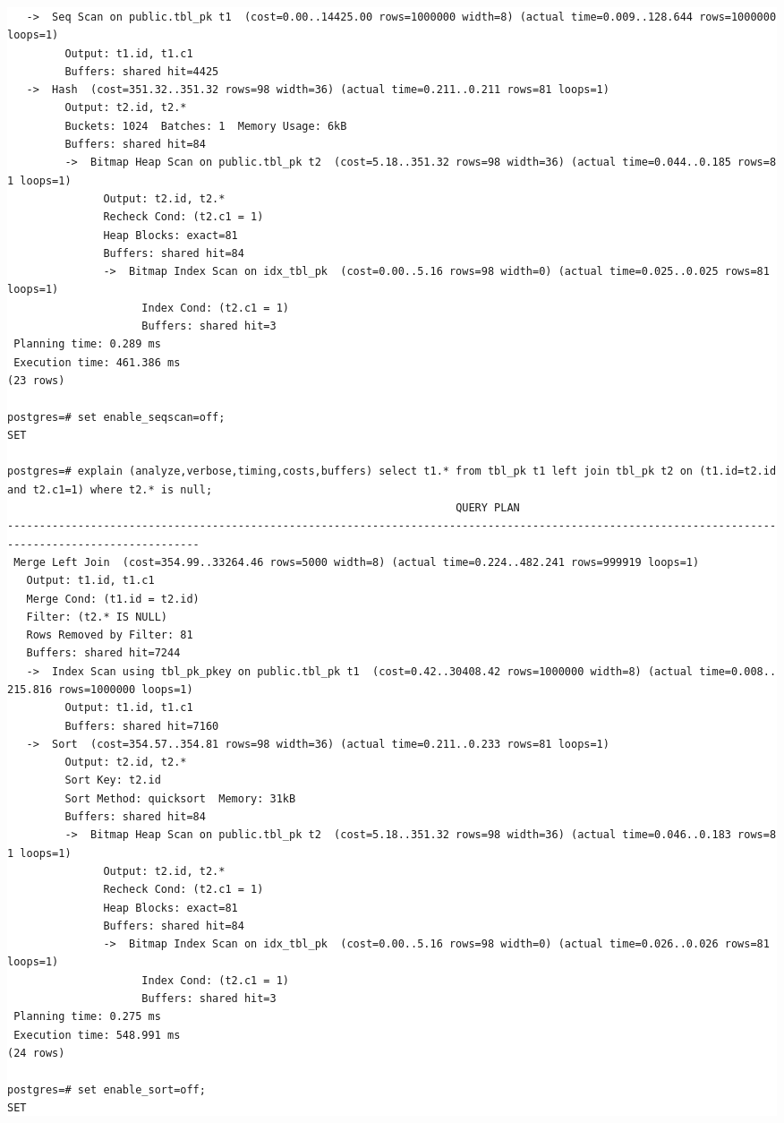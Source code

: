```  
   ->  Seq Scan on public.tbl_pk t1  (cost=0.00..14425.00 rows=1000000 width=8) (actual time=0.009..128.644 rows=1000000 loops=1)  
         Output: t1.id, t1.c1  
         Buffers: shared hit=4425  
   ->  Hash  (cost=351.32..351.32 rows=98 width=36) (actual time=0.211..0.211 rows=81 loops=1)  
         Output: t2.id, t2.*  
         Buckets: 1024  Batches: 1  Memory Usage: 6kB  
         Buffers: shared hit=84  
         ->  Bitmap Heap Scan on public.tbl_pk t2  (cost=5.18..351.32 rows=98 width=36) (actual time=0.044..0.185 rows=81 loops=1)  
               Output: t2.id, t2.*  
               Recheck Cond: (t2.c1 = 1)  
               Heap Blocks: exact=81  
               Buffers: shared hit=84  
               ->  Bitmap Index Scan on idx_tbl_pk  (cost=0.00..5.16 rows=98 width=0) (actual time=0.025..0.025 rows=81 loops=1)  
                     Index Cond: (t2.c1 = 1)  
                     Buffers: shared hit=3  
 Planning time: 0.289 ms  
 Execution time: 461.386 ms  
(23 rows)  
  
postgres=# set enable_seqscan=off;  
SET  
  
postgres=# explain (analyze,verbose,timing,costs,buffers) select t1.* from tbl_pk t1 left join tbl_pk t2 on (t1.id=t2.id and t2.c1=1) where t2.* is null;  
                                                                      QUERY PLAN                                                                        
------------------------------------------------------------------------------------------------------------------------------------------------------  
 Merge Left Join  (cost=354.99..33264.46 rows=5000 width=8) (actual time=0.224..482.241 rows=999919 loops=1)  
   Output: t1.id, t1.c1  
   Merge Cond: (t1.id = t2.id)  
   Filter: (t2.* IS NULL)  
   Rows Removed by Filter: 81  
   Buffers: shared hit=7244  
   ->  Index Scan using tbl_pk_pkey on public.tbl_pk t1  (cost=0.42..30408.42 rows=1000000 width=8) (actual time=0.008..215.816 rows=1000000 loops=1)  
         Output: t1.id, t1.c1  
         Buffers: shared hit=7160  
   ->  Sort  (cost=354.57..354.81 rows=98 width=36) (actual time=0.211..0.233 rows=81 loops=1)  
         Output: t2.id, t2.*  
         Sort Key: t2.id  
         Sort Method: quicksort  Memory: 31kB  
         Buffers: shared hit=84  
         ->  Bitmap Heap Scan on public.tbl_pk t2  (cost=5.18..351.32 rows=98 width=36) (actual time=0.046..0.183 rows=81 loops=1)  
               Output: t2.id, t2.*  
               Recheck Cond: (t2.c1 = 1)  
               Heap Blocks: exact=81  
               Buffers: shared hit=84  
               ->  Bitmap Index Scan on idx_tbl_pk  (cost=0.00..5.16 rows=98 width=0) (actual time=0.026..0.026 rows=81 loops=1)  
                     Index Cond: (t2.c1 = 1)  
                     Buffers: shared hit=3  
 Planning time: 0.275 ms  
 Execution time: 548.991 ms  
(24 rows)  
  
postgres=# set enable_sort=off;  
SET  
```